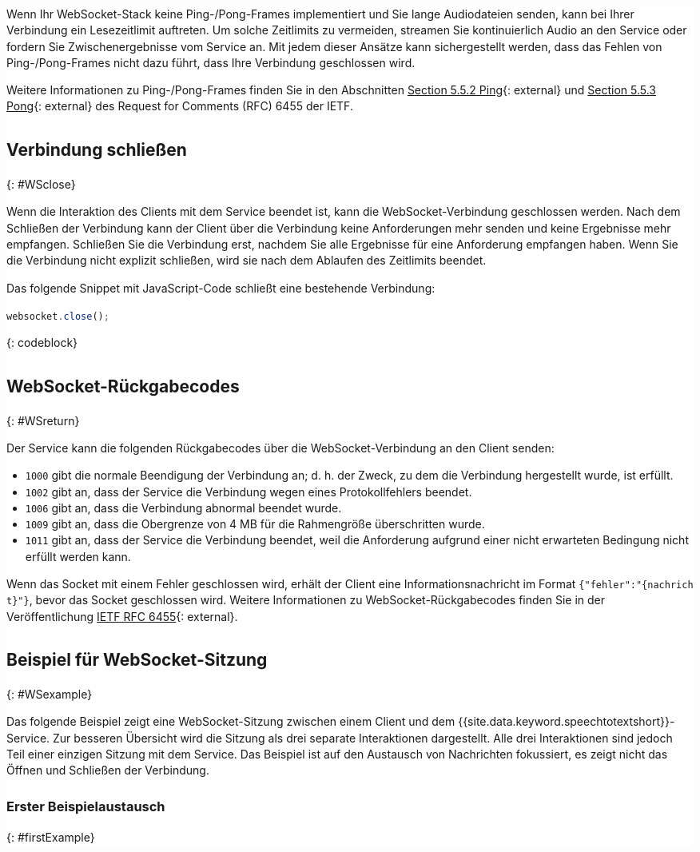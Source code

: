 Wenn Ihr WebSocket-Stack keine Ping-/Pong-Frames implementiert und Sie lange Audiodateien senden, kann bei Ihrer Verbindung ein Lesezeitlimit auftreten. Um solche Zeitlimits zu vermeiden, streamen Sie kontinuierlich Audio an den Service oder fordern Sie Zwischenergebnisse vom Service an. Mit jedem dieser Ansätze kann sichergestellt werden, dass das Fehlen von Ping-/Pong-Frames nicht dazu führt, dass Ihre Verbindung geschlossen wird.

Weitere Informationen zu Ping-/Pong-Frames finden Sie in den Abschnitten [Section 5.5.2 Ping](http://tools.ietf.org/html/rfc6455#section-5.5.2){: external} und [Section 5.5.3 Pong](http://tools.ietf.org/html/rfc6455#section-5.5.3){: external} des Request for Comments (RFC) 6455 der IETF.

## Verbindung schließen
{: #WSclose}

Wenn die Interaktion des Clients mit dem Service beendet ist, kann die WebSocket-Verbindung geschlossen werden. Nach dem Schließen der Verbindung kann der Client über die Verbindung keine Anforderungen mehr senden und keine Ergebnisse mehr empfangen. Schließen Sie die Verbindung erst, nachdem Sie alle Ergebnisse für eine Anforderung empfangen haben. Wenn Sie die Verbindung nicht explizit schließen, wird sie nach dem Ablaufen des Zeitlimits beendet.

Das folgende Snippet mit JavaScript-Code schließt eine bestehende Verbindung:

```javascript
websocket.close();
```
{: codeblock}

## WebSocket-Rückgabecodes
{: #WSreturn}

Der Service kann die folgenden Rückgabecodes über die WebSocket-Verbindung an den Client senden:

-   `1000` gibt die normale Beendigung der Verbindung an; d. h. der Zweck, zu dem die Verbindung hergestellt wurde, ist erfüllt.
-   `1002` gibt an, dass der Service die Verbindung wegen eines Protokollfehlers beendet.
-   `1006` gibt an, dass die Verbindung abnormal beendet wurde.
-   `1009` gibt an, dass die Obergrenze von 4 MB für die Rahmengröße überschritten wurde.
-   `1011` gibt an, dass der Service die Verbindung beendet, weil die Anforderung aufgrund einer nicht erwarteten Bedingung nicht erfüllt werden kann.

Wenn das Socket mit einem Fehler geschlossen wird, erhält der Client eine Informationsnachricht im Format `{"fehler":"{nachricht}"}`, bevor das Socket geschlossen wird. Weitere Informationen zu WebSocket-Rückgabecodes finden Sie in der Veröffentlichung [IETF RFC 6455](http://tools.ietf.org/html/rfc6455){: external}.

## Beispiel für WebSocket-Sitzung
{: #WSexample}

Das folgende Beispiel zeigt eine WebSocket-Sitzung zwischen einem Client und dem {{site.data.keyword.speechtotextshort}}-Service. Zur besseren Übersicht wird die Sitzung als drei separate Interaktionen dargestellt. Alle drei Interaktionen sind jedoch Teil einer einzigen Sitzung mit dem Service. Das Beispiel ist auf den Austausch von Nachrichten fokussiert, es zeigt nicht das Öffnen und Schließen der Verbindung.

### Erster Beispielaustausch
{: #firstExample}

